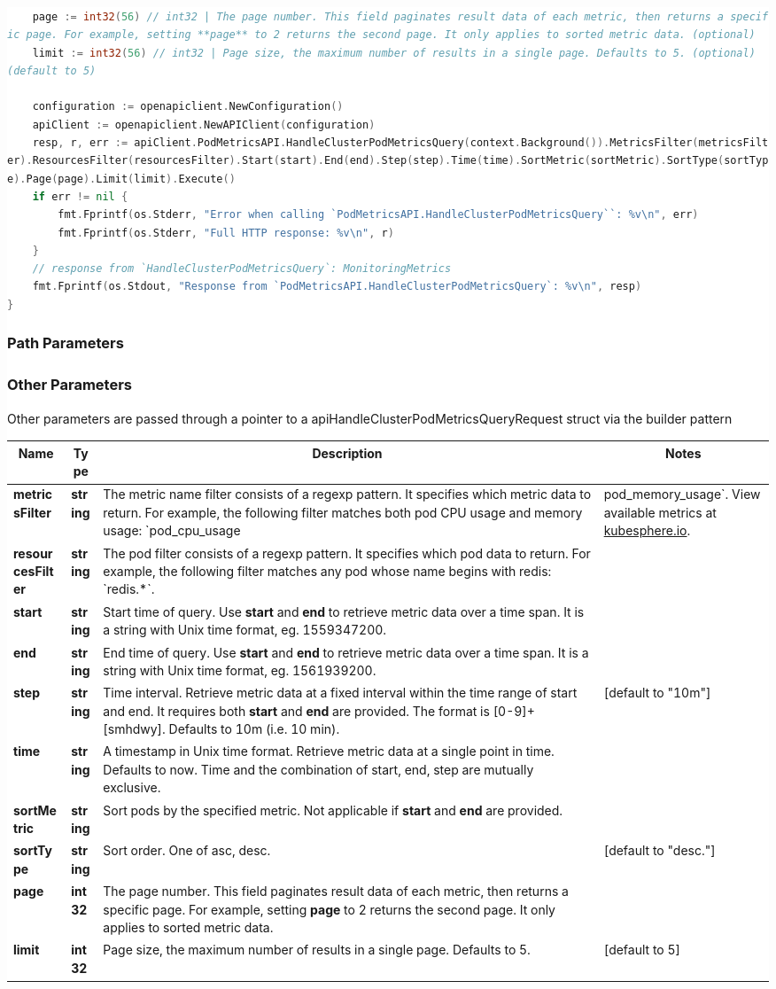 ```go
	page := int32(56) // int32 | The page number. This field paginates result data of each metric, then returns a specific page. For example, setting **page** to 2 returns the second page. It only applies to sorted metric data. (optional)
	limit := int32(56) // int32 | Page size, the maximum number of results in a single page. Defaults to 5. (optional) (default to 5)

	configuration := openapiclient.NewConfiguration()
	apiClient := openapiclient.NewAPIClient(configuration)
	resp, r, err := apiClient.PodMetricsAPI.HandleClusterPodMetricsQuery(context.Background()).MetricsFilter(metricsFilter).ResourcesFilter(resourcesFilter).Start(start).End(end).Step(step).Time(time).SortMetric(sortMetric).SortType(sortType).Page(page).Limit(limit).Execute()
	if err != nil {
		fmt.Fprintf(os.Stderr, "Error when calling `PodMetricsAPI.HandleClusterPodMetricsQuery``: %v\n", err)
		fmt.Fprintf(os.Stderr, "Full HTTP response: %v\n", r)
	}
	// response from `HandleClusterPodMetricsQuery`: MonitoringMetrics
	fmt.Fprintf(os.Stdout, "Response from `PodMetricsAPI.HandleClusterPodMetricsQuery`: %v\n", resp)
}
```

### Path Parameters



### Other Parameters

Other parameters are passed through a pointer to a apiHandleClusterPodMetricsQueryRequest struct via the builder pattern


Name | Type | Description  | Notes
------------- | ------------- | ------------- | -------------
 **metricsFilter** | **string** | The metric name filter consists of a regexp pattern. It specifies which metric data to return. For example, the following filter matches both pod CPU usage and memory usage: &#x60;pod_cpu_usage|pod_memory_usage&#x60;. View available metrics at [kubesphere.io](https://v2-0.docs.kubesphere.io/docs/api-reference/monitoring-metrics/). | 
 **resourcesFilter** | **string** | The pod filter consists of a regexp pattern. It specifies which pod data to return. For example, the following filter matches any pod whose name begins with redis: &#x60;redis.*&#x60;. | 
 **start** | **string** | Start time of query. Use **start** and **end** to retrieve metric data over a time span. It is a string with Unix time format, eg. 1559347200.  | 
 **end** | **string** | End time of query. Use **start** and **end** to retrieve metric data over a time span. It is a string with Unix time format, eg. 1561939200.  | 
 **step** | **string** | Time interval. Retrieve metric data at a fixed interval within the time range of start and end. It requires both **start** and **end** are provided. The format is [0-9]+[smhdwy]. Defaults to 10m (i.e. 10 min). | [default to &quot;10m&quot;]
 **time** | **string** | A timestamp in Unix time format. Retrieve metric data at a single point in time. Defaults to now. Time and the combination of start, end, step are mutually exclusive. | 
 **sortMetric** | **string** | Sort pods by the specified metric. Not applicable if **start** and **end** are provided. | 
 **sortType** | **string** | Sort order. One of asc, desc. | [default to &quot;desc.&quot;]
 **page** | **int32** | The page number. This field paginates result data of each metric, then returns a specific page. For example, setting **page** to 2 returns the second page. It only applies to sorted metric data. | 
 **limit** | **int32** | Page size, the maximum number of results in a single page. Defaults to 5. | [default to 5]
